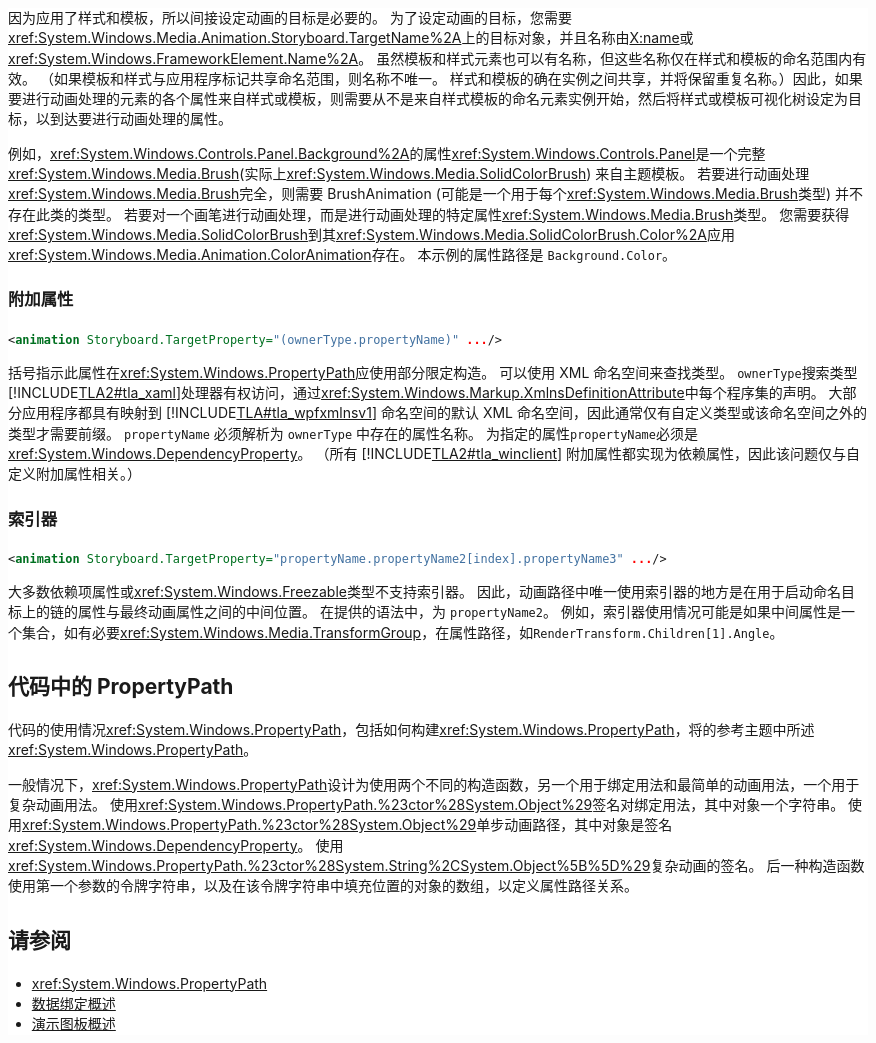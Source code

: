  因为应用了样式和模板，所以间接设定动画的目标是必要的。 为了设定动画的目标，您需要<xref:System.Windows.Media.Animation.Storyboard.TargetName%2A>上的目标对象，并且名称由[X:name](../../xaml-services/x-name-directive.md)或<xref:System.Windows.FrameworkElement.Name%2A>。 虽然模板和样式元素也可以有名称，但这些名称仅在样式和模板的命名范围内有效。 （如果模板和样式与应用程序标记共享命名范围，则名称不唯一。 样式和模板的确在实例之间共享，并将保留重复名称。）因此，如果要进行动画处理的元素的各个属性来自样式或模板，则需要从不是来自样式模板的命名元素实例开始，然后将样式或模板可视化树设定为目标，以到达要进行动画处理的属性。  
  
 例如，<xref:System.Windows.Controls.Panel.Background%2A>的属性<xref:System.Windows.Controls.Panel>是一个完整<xref:System.Windows.Media.Brush>(实际上<xref:System.Windows.Media.SolidColorBrush>) 来自主题模板。 若要进行动画处理<xref:System.Windows.Media.Brush>完全，则需要 BrushAnimation (可能是一个用于每个<xref:System.Windows.Media.Brush>类型) 并不存在此类的类型。 若要对一个画笔进行动画处理，而是进行动画处理的特定属性<xref:System.Windows.Media.Brush>类型。 您需要获得<xref:System.Windows.Media.SolidColorBrush>到其<xref:System.Windows.Media.SolidColorBrush.Color%2A>应用<xref:System.Windows.Media.Animation.ColorAnimation>存在。 本示例的属性路径是 `Background.Color`。  
  
<a name="attachedanim"></a>   
### <a name="attached-properties"></a>附加属性  
  
```xml  
<animation Storyboard.TargetProperty="(ownerType.propertyName)" .../>  
```  
  
 括号指示此属性在<xref:System.Windows.PropertyPath>应使用部分限定构造。 可以使用 XML 命名空间来查找类型。 `ownerType`搜索类型[!INCLUDE[TLA2#tla_xaml](../../../../includes/tla2sharptla-xaml-md.md)]处理器有权访问，通过<xref:System.Windows.Markup.XmlnsDefinitionAttribute>中每个程序集的声明。 大部分应用程序都具有映射到 [!INCLUDE[TLA#tla_wpfxmlnsv1](../../../../includes/tlasharptla-wpfxmlnsv1-md.md)] 命名空间的默认 XML 命名空间，因此通常仅有自定义类型或该命名空间之外的类型才需要前缀。 `propertyName` 必须解析为 `ownerType` 中存在的属性名称。 为指定的属性`propertyName`必须是<xref:System.Windows.DependencyProperty>。 （所有 [!INCLUDE[TLA2#tla_winclient](../../../../includes/tla2sharptla-winclient-md.md)] 附加属性都实现为依赖属性，因此该问题仅与自定义附加属性相关。）  
  
<a name="indexanim"></a>   
### <a name="indexers"></a>索引器  
  
```xml  
<animation Storyboard.TargetProperty="propertyName.propertyName2[index].propertyName3" .../>  
```  
  
 大多数依赖项属性或<xref:System.Windows.Freezable>类型不支持索引器。 因此，动画路径中唯一使用索引器的地方是在用于启动命名目标上的链的属性与最终动画属性之间的中间位置。 在提供的语法中，为 `propertyName2`。 例如，索引器使用情况可能是如果中间属性是一个集合，如有必要<xref:System.Windows.Media.TransformGroup>，在属性路径，如`RenderTransform.Children[1].Angle`。  
  
<a name="ppincode"></a>   
## <a name="propertypath-in-code"></a>代码中的 PropertyPath  
 代码的使用情况<xref:System.Windows.PropertyPath>，包括如何构建<xref:System.Windows.PropertyPath>，将的参考主题中所述<xref:System.Windows.PropertyPath>。  
  
 一般情况下，<xref:System.Windows.PropertyPath>设计为使用两个不同的构造函数，另一个用于绑定用法和最简单的动画用法，一个用于复杂动画用法。 使用<xref:System.Windows.PropertyPath.%23ctor%28System.Object%29>签名对绑定用法，其中对象一个字符串。 使用<xref:System.Windows.PropertyPath.%23ctor%28System.Object%29>单步动画路径，其中对象是签名<xref:System.Windows.DependencyProperty>。 使用<xref:System.Windows.PropertyPath.%23ctor%28System.String%2CSystem.Object%5B%5D%29>复杂动画的签名。 后一种构造函数使用第一个参数的令牌字符串，以及在该令牌字符串中填充位置的对象的数组，以定义属性路径关系。  
  
## <a name="see-also"></a>请参阅
- <xref:System.Windows.PropertyPath>
- [数据绑定概述](../data/data-binding-overview.md)
- [演示图板概述](../graphics-multimedia/storyboards-overview.md)
